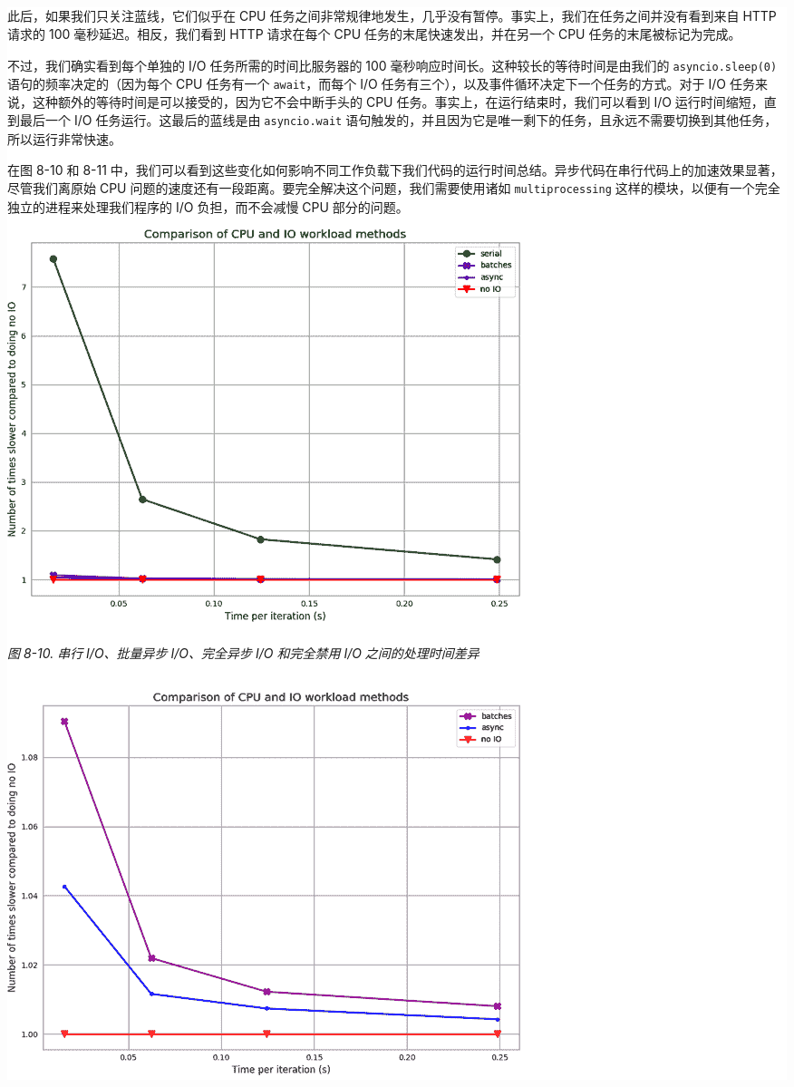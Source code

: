 此后，如果我们只关注蓝线，它们似乎在 CPU 任务之间非常规律地发生，几乎没有暂停。事实上，我们在任务之间并没有看到来自 HTTP 请求的 100 毫秒延迟。相反，我们看到 HTTP 请求在每个 CPU 任务的末尾快速发出，并在另一个 CPU 任务的末尾被标记为完成。

不过，我们确实看到每个单独的 I/O 任务所需的时间比服务器的 100 毫秒响应时间长。这种较长的等待时间是由我们的 `asyncio.sleep(0)` 语句的频率决定的（因为每个 CPU 任务有一个 `await`，而每个 I/O 任务有三个），以及事件循环决定下一个任务的方式。对于 I/O 任务来说，这种额外的等待时间是可以接受的，因为它不会中断手头的 CPU 任务。事实上，在运行结束时，我们可以看到 I/O 运行时间缩短，直到最后一个 I/O 任务运行。这最后的蓝线是由 `asyncio.wait` 语句触发的，并且因为它是唯一剩下的任务，且永远不需要切换到其他任务，所以运行非常快速。

在图 8-10 和 8-11 中，我们可以看到这些变化如何影响不同工作负载下我们代码的运行时间总结。异步代码在串行代码上的加速效果显著，尽管我们离原始 CPU 问题的速度还有一段距离。要完全解决这个问题，我们需要使用诸如 `multiprocessing` 这样的模块，以便有一个完全独立的进程来处理我们程序的 I/O 负担，而不会减慢 CPU 部分的问题。

![串行 I/O、批量异步 I/O、完全异步 I/O 和完全禁用 I/O 之间的处理时间差异](img/hpp2_0807.png)

###### 图 8-10\. 串行 I/O、批量异步 I/O、完全异步 I/O 和完全禁用 I/O 之间的处理时间差异

![批量异步、完全异步 I/O 和禁用 I/O 之间的处理时间差异](img/hpp2_0808.png)
